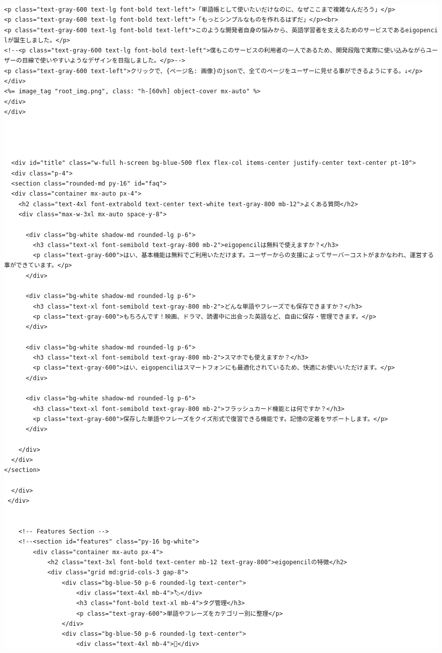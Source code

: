 ```erb
<p class="text-gray-600 text-lg font-bold text-left">「単語帳として使いたいだけなのに、なぜここまで複雑なんだろう」</p>
<p class="text-gray-600 text-lg font-bold text-left">「もっとシンプルなものを作れるはずだ」</p><br>
<p class="text-gray-600 text-lg font-bold text-left">このような開発者自身の悩みから、英語学習者を支えるためのサービスであるeigopencilが誕生しました。</p>
<!--<p class="text-gray-600 text-lg font-bold text-left">僕もこのサービスの利用者の一人であるため、開発段階で実際に使い込みながらユーザーの目線で使いやすいようなデザインを目指しました。</p>-->
<p class="text-gray-600 text-left">クリックで、{ページ名: 画像}のjsonで、全てのページをユーザーに見せる事ができるようにする。↓</p>
</div>
<%= image_tag "root_img.png", class: "h-[60vh] object-cover mx-auto" %>
</div>
</div>




  <div id="title" class="w-full h-screen bg-blue-500 flex flex-col items-center justify-center text-center pt-10">
  <div class="p-4">
  <section class="rounded-md py-16" id="faq">
  <div class="container mx-auto px-4">
    <h2 class="text-4xl font-extrabold text-center text-white text-gray-800 mb-12">よくある質問</h2>
    <div class="max-w-3xl mx-auto space-y-8">
      
      <div class="bg-white shadow-md rounded-lg p-6">
        <h3 class="text-xl font-semibold text-gray-800 mb-2">eigopencilは無料で使えますか？</h3>
        <p class="text-gray-600">はい、基本機能は無料でご利用いただけます。ユーザーからの支援によってサーバーコストがまかなわれ、運営する事ができています。</p>
      </div>

      <div class="bg-white shadow-md rounded-lg p-6">
        <h3 class="text-xl font-semibold text-gray-800 mb-2">どんな単語やフレーズでも保存できますか？</h3>
        <p class="text-gray-600">もちろんです！映画、ドラマ、読書中に出会った英語など、自由に保存・管理できます。</p>
      </div>

      <div class="bg-white shadow-md rounded-lg p-6">
        <h3 class="text-xl font-semibold text-gray-800 mb-2">スマホでも使えますか？</h3>
        <p class="text-gray-600">はい、eigopencilはスマートフォンにも最適化されているため、快適にお使いいただけます。</p>
      </div>

      <div class="bg-white shadow-md rounded-lg p-6">
        <h3 class="text-xl font-semibold text-gray-800 mb-2">フラッシュカード機能とは何ですか？</h3>
        <p class="text-gray-600">保存した単語やフレーズをクイズ形式で復習できる機能です。記憶の定着をサポートします。</p>
      </div>

    </div>
  </div>
</section>

  </div>
 </div>


    <!-- Features Section -->
    <!--<section id="features" class="py-16 bg-white">
        <div class="container mx-auto px-4">
            <h2 class="text-3xl font-bold text-center mb-12 text-gray-800">eigopencilの特徴</h2>
            <div class="grid md:grid-cols-3 gap-8">
                <div class="bg-blue-50 p-6 rounded-lg text-center">
                    <div class="text-4xl mb-4">🏷️</div>
                    <h3 class="font-bold text-xl mb-4">タグ管理</h3>
                    <p class="text-gray-600">単語やフレーズをカテゴリー別に整理</p>
                </div>
                <div class="bg-blue-50 p-6 rounded-lg text-center">
                    <div class="text-4xl mb-4">📇</div>
```